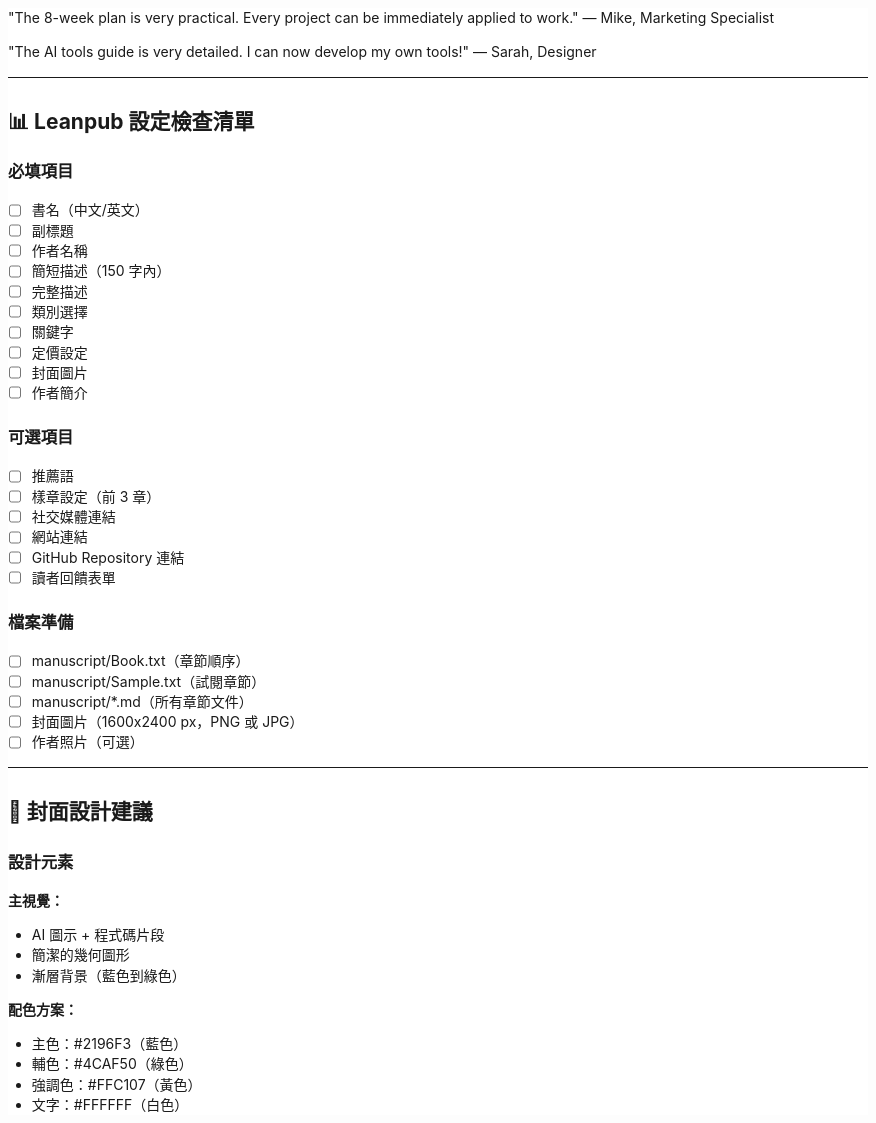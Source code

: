 "The 8-week plan is very practical. Every project can be immediately applied to work."
— Mike, Marketing Specialist

"The AI tools guide is very detailed. I can now develop my own tools!"
— Sarah, Designer

---

## 📊 Leanpub 設定檢查清單

### 必填項目

- [ ] 書名（中文/英文）
- [ ] 副標題
- [ ] 作者名稱
- [ ] 簡短描述（150 字內）
- [ ] 完整描述
- [ ] 類別選擇
- [ ] 關鍵字
- [ ] 定價設定
- [ ] 封面圖片
- [ ] 作者簡介

### 可選項目

- [ ] 推薦語
- [ ] 樣章設定（前 3 章）
- [ ] 社交媒體連結
- [ ] 網站連結
- [ ] GitHub Repository 連結
- [ ] 讀者回饋表單

### 檔案準備

- [ ] manuscript/Book.txt（章節順序）
- [ ] manuscript/Sample.txt（試閱章節）
- [ ] manuscript/*.md（所有章節文件）
- [ ] 封面圖片（1600x2400 px，PNG 或 JPG）
- [ ] 作者照片（可選）

---

## 🎨 封面設計建議

### 設計元素

**主視覺：**
- AI 圖示 + 程式碼片段
- 簡潔的幾何圖形
- 漸層背景（藍色到綠色）

**配色方案：**
- 主色：#2196F3（藍色）
- 輔色：#4CAF50（綠色）
- 強調色：#FFC107（黃色）
- 文字：#FFFFFF（白色）
